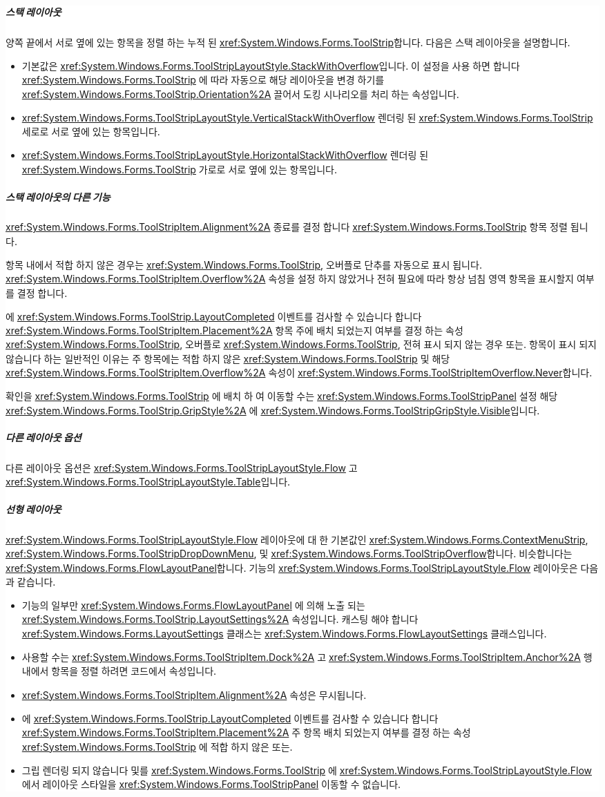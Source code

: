 ##### <a name="stack-layouts"></a>스택 레이아웃  
 양쪽 끝에서 서로 옆에 있는 항목을 정렬 하는 누적 된 <xref:System.Windows.Forms.ToolStrip>합니다. 다음은 스택 레이아웃을 설명합니다.  
  
-   기본값은 <xref:System.Windows.Forms.ToolStripLayoutStyle.StackWithOverflow>입니다. 이 설정을 사용 하면 합니다 <xref:System.Windows.Forms.ToolStrip> 에 따라 자동으로 해당 레이아웃을 변경 하기를 <xref:System.Windows.Forms.ToolStrip.Orientation%2A> 끌어서 도킹 시나리오를 처리 하는 속성입니다.  
  
-   <xref:System.Windows.Forms.ToolStripLayoutStyle.VerticalStackWithOverflow> 렌더링 된 <xref:System.Windows.Forms.ToolStrip> 세로로 서로 옆에 있는 항목입니다.  
  
-   <xref:System.Windows.Forms.ToolStripLayoutStyle.HorizontalStackWithOverflow> 렌더링 된 <xref:System.Windows.Forms.ToolStrip> 가로로 서로 옆에 있는 항목입니다.  
  
##### <a name="other-features-of-stack-layouts"></a>스택 레이아웃의 다른 기능  
 <xref:System.Windows.Forms.ToolStripItem.Alignment%2A> 종료를 결정 합니다 <xref:System.Windows.Forms.ToolStrip> 항목 정렬 됩니다.  
  
 항목 내에서 적합 하지 않은 경우는 <xref:System.Windows.Forms.ToolStrip>, 오버플로 단추를 자동으로 표시 됩니다. <xref:System.Windows.Forms.ToolStripItem.Overflow%2A> 속성을 설정 하지 않았거나 전혀 필요에 따라 항상 넘침 영역 항목을 표시할지 여부를 결정 합니다.  
  
 에 <xref:System.Windows.Forms.ToolStrip.LayoutCompleted> 이벤트를 검사할 수 있습니다 합니다 <xref:System.Windows.Forms.ToolStripItem.Placement%2A> 항목 주에 배치 되었는지 여부를 결정 하는 속성 <xref:System.Windows.Forms.ToolStrip>, 오버플로 <xref:System.Windows.Forms.ToolStrip>, 전혀 표시 되지 않는 경우 또는. 항목이 표시 되지 않습니다 하는 일반적인 이유는 주 항목에는 적합 하지 않은 <xref:System.Windows.Forms.ToolStrip> 및 해당 <xref:System.Windows.Forms.ToolStripItem.Overflow%2A> 속성이 <xref:System.Windows.Forms.ToolStripItemOverflow.Never>합니다.  
  
 확인을 <xref:System.Windows.Forms.ToolStrip> 에 배치 하 여 이동할 수는 <xref:System.Windows.Forms.ToolStripPanel> 설정 해당 <xref:System.Windows.Forms.ToolStrip.GripStyle%2A> 에 <xref:System.Windows.Forms.ToolStripGripStyle.Visible>입니다.  
  
##### <a name="other-layout-options"></a>다른 레이아웃 옵션  
 다른 레이아웃 옵션은 <xref:System.Windows.Forms.ToolStripLayoutStyle.Flow> 고 <xref:System.Windows.Forms.ToolStripLayoutStyle.Table>입니다.  
  
##### <a name="flow-layout"></a>선형 레이아웃  
 <xref:System.Windows.Forms.ToolStripLayoutStyle.Flow> 레이아웃에 대 한 기본값인 <xref:System.Windows.Forms.ContextMenuStrip>, <xref:System.Windows.Forms.ToolStripDropDownMenu>, 및 <xref:System.Windows.Forms.ToolStripOverflow>합니다. 비슷합니다는 <xref:System.Windows.Forms.FlowLayoutPanel>합니다. 기능의 <xref:System.Windows.Forms.ToolStripLayoutStyle.Flow> 레이아웃은 다음과 같습니다.  
  
-   기능의 일부만 <xref:System.Windows.Forms.FlowLayoutPanel> 에 의해 노출 되는 <xref:System.Windows.Forms.ToolStrip.LayoutSettings%2A> 속성입니다. 캐스팅 해야 합니다 <xref:System.Windows.Forms.LayoutSettings> 클래스는 <xref:System.Windows.Forms.FlowLayoutSettings> 클래스입니다.  
  
-   사용할 수는 <xref:System.Windows.Forms.ToolStripItem.Dock%2A> 고 <xref:System.Windows.Forms.ToolStripItem.Anchor%2A> 행 내에서 항목을 정렬 하려면 코드에서 속성입니다.  
  
-   <xref:System.Windows.Forms.ToolStripItem.Alignment%2A> 속성은 무시됩니다.  
  
-   에 <xref:System.Windows.Forms.ToolStrip.LayoutCompleted> 이벤트를 검사할 수 있습니다 합니다 <xref:System.Windows.Forms.ToolStripItem.Placement%2A> 주 항목 배치 되었는지 여부를 결정 하는 속성 <xref:System.Windows.Forms.ToolStrip> 에 적합 하지 않은 또는.  
  
-   그립 렌더링 되지 않습니다 및를 <xref:System.Windows.Forms.ToolStrip> 에 <xref:System.Windows.Forms.ToolStripLayoutStyle.Flow> 에서 레이아웃 스타일을 <xref:System.Windows.Forms.ToolStripPanel> 이동할 수 없습니다.  
  